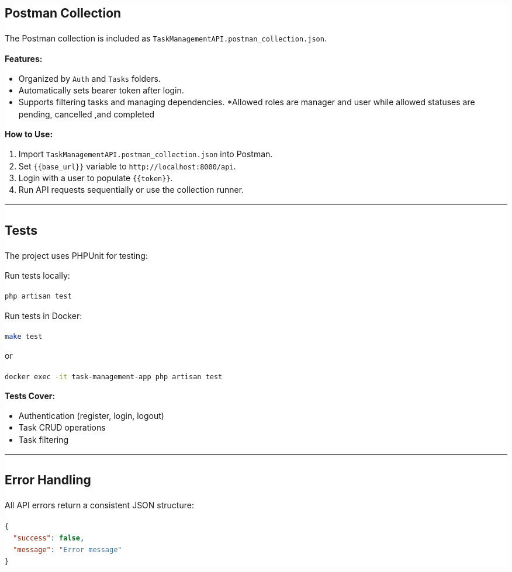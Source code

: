 
## Postman Collection

The Postman collection is included as `TaskManagementAPI.postman_collection.json`.

**Features:**

* Organized by `Auth` and `Tasks` folders.
* Automatically sets bearer token after login.
* Supports filtering tasks and managing dependencies.
*Allowed roles are manager and user while allowed statuses are pending, cancelled ,and completed 

**How to Use:**

1. Import `TaskManagementAPI.postman_collection.json` into Postman.
2. Set `{{base_url}}` variable to `http://localhost:8000/api`.
3. Login with a user to populate `{{token}}`.
4. Run API requests sequentially or use the collection runner.

---

## Tests

The project uses PHPUnit for testing:

Run tests locally:

```bash
php artisan test
```

Run tests in Docker:

```bash
make test
```

or

```bash
docker exec -it task-management-app php artisan test
```
**Tests Cover:**

* Authentication (register, login, logout)
* Task CRUD operations
* Task filtering

---

## Error Handling

All API errors return a consistent JSON structure:

```json
{
  "success": false,
  "message": "Error message"
}
```
